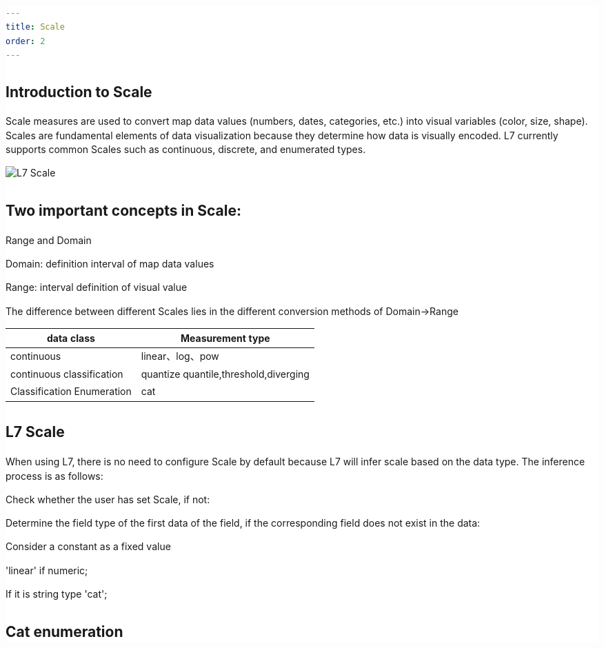 ```yaml
---
title: Scale
order: 2
---
```


<embed src="@/docs/api/common/style.md"></embed>

## Introduction to Scale

Scale measures are used to convert map data values ​​(numbers, dates, categories, etc.) into visual variables (color, size, shape). Scales are fundamental elements of data visualization because they determine how data is visually encoded. L7 currently supports common Scales such as continuous, discrete, and enumerated types.

![L7 Scale](https://mdn.alipayobjects.com/huamei_qa8qxu/afts/img/A*AOIvTpmPOmgAAAAAAAAAAAAADmJ7AQ/original)

## Two important concepts in Scale:

Range and Domain

Domain: definition interval of map data values

Range: interval definition of visual value

The difference between different Scales lies in the different conversion methods of Domain->Range

| data class                 | Measurement type                      |
| -------------------------- | ------------------------------------- |
| continuous                 | linear、log、pow                        |
| continuous classification  | quantize quantile,threshold,diverging |
| Classification Enumeration | cat                                   |

## L7 Scale

When using L7, there is no need to configure Scale by default because L7 will infer scale based on the data type. The inference process is as follows:

Check whether the user has set Scale, if not:

Determine the field type of the first data of the field, if the corresponding field does not exist in the data:

Consider a constant as a fixed value

'linear' if numeric;

If it is string type 'cat';

## Cat enumeration
